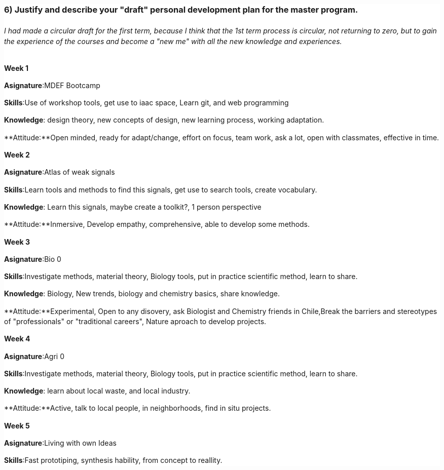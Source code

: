 
### 6) Justify and describe your "draft" personal development plan for the master program.

###### I had made a circular draft for the first term, because I think that the 1st term process is circular, not returning to zero, but to gain the experience of the courses and become a "new me" with all the new knowledge and experiences.

**Week 1**

**Asignature**:MDEF Bootcamp

**Skills**:Use of workshop tools, get use to iaac space, Learn git, and web programming

**Knowledge**: design theory, new concepts of design, new learning process, working adaptation.

**Attitude:**Open minded, ready for adapt/change, effort on focus, team work, ask a lot, open with classmates, effective in time.


**Week  2**

**Asignature**:Atlas of weak signals

**Skills**:Learn tools and methods to find this signals, get use to search tools, create vocabulary.

**Knowledge**: Learn this signals, maybe create a toolkit?, 1 person perspective

**Attitude:**Inmersive, Develop empathy, comprehensive, able to develop some methods.

**Week 3**

**Asignature**:Bio 0

**Skills**:Investigate methods, material theory, Biology tools, put in practice scientific method, learn to share.

**Knowledge**: Biology, New trends, biology and chemistry basics, share knowledge.

**Attitude:**Experimental, Open to any disovery, ask Biologist and Chemistry friends in Chile,Break the barriers and stereotypes of "professionals" or "traditional careers", Nature aproach to develop projects.

**Week 4**

**Asignature**:Agri 0

**Skills**:Investigate methods, material theory, Biology tools, put in practice scientific method, learn to share.

**Knowledge**: learn about local waste, and local industry.

**Attitude:**Active, talk to local people, in neighborhoods, find in situ projects.

**Week 5**

**Asignature**:Living with own Ideas

**Skills**:Fast prototiping, synthesis hability, from concept to reallity.
